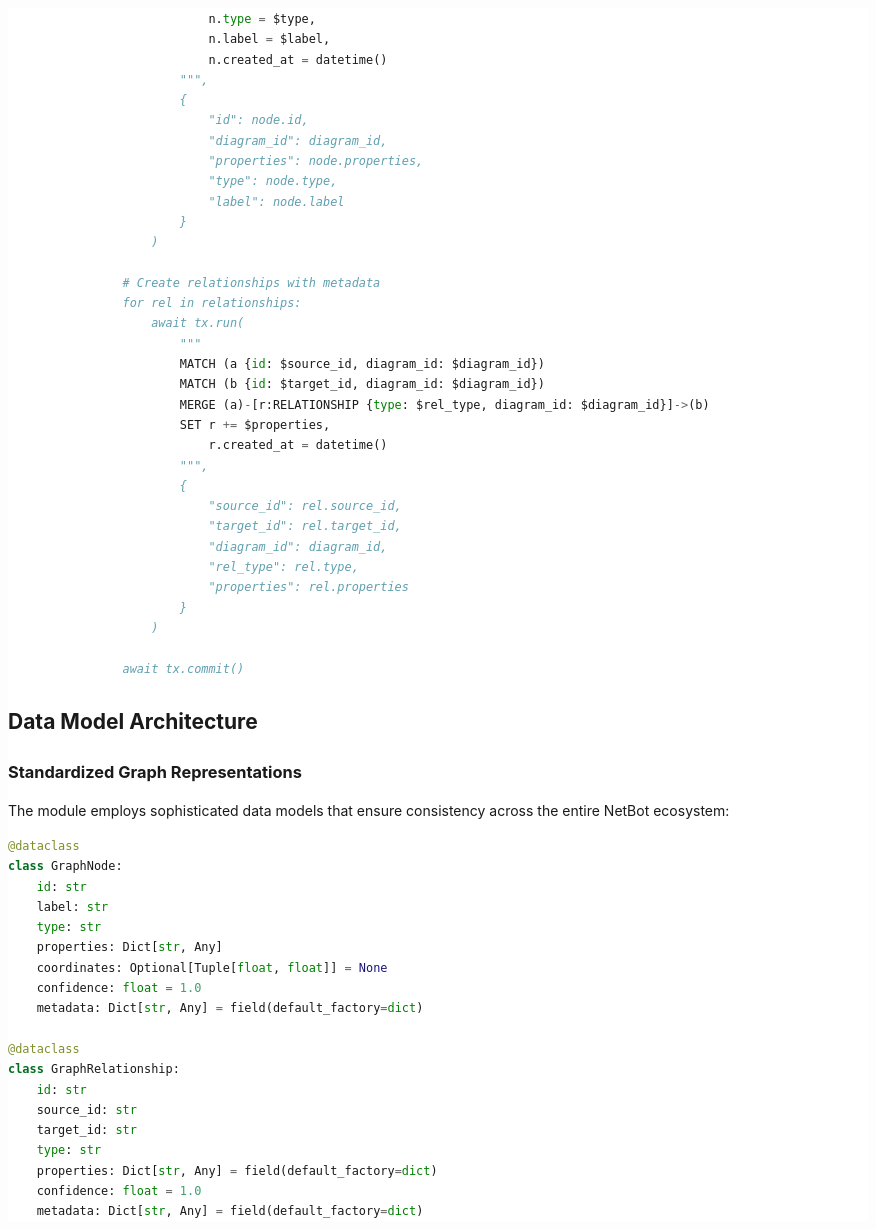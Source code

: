 ```python
                            n.type = $type,
                            n.label = $label,
                            n.created_at = datetime()
                        """,
                        {
                            "id": node.id,
                            "diagram_id": diagram_id,
                            "properties": node.properties,
                            "type": node.type,
                            "label": node.label
                        }
                    )
                
                # Create relationships with metadata
                for rel in relationships:
                    await tx.run(
                        """
                        MATCH (a {id: $source_id, diagram_id: $diagram_id})
                        MATCH (b {id: $target_id, diagram_id: $diagram_id})
                        MERGE (a)-[r:RELATIONSHIP {type: $rel_type, diagram_id: $diagram_id}]->(b)
                        SET r += $properties,
                            r.created_at = datetime()
                        """,
                        {
                            "source_id": rel.source_id,
                            "target_id": rel.target_id,
                            "diagram_id": diagram_id,
                            "rel_type": rel.type,
                            "properties": rel.properties
                        }
                    )
                
                await tx.commit()
```

## Data Model Architecture

### Standardized Graph Representations

The module employs sophisticated data models that ensure consistency across the entire NetBot ecosystem:

```python
@dataclass
class GraphNode:
    id: str
    label: str
    type: str
    properties: Dict[str, Any]
    coordinates: Optional[Tuple[float, float]] = None
    confidence: float = 1.0
    metadata: Dict[str, Any] = field(default_factory=dict)

@dataclass  
class GraphRelationship:
    id: str
    source_id: str
    target_id: str
    type: str
    properties: Dict[str, Any] = field(default_factory=dict)
    confidence: float = 1.0
    metadata: Dict[str, Any] = field(default_factory=dict)

```